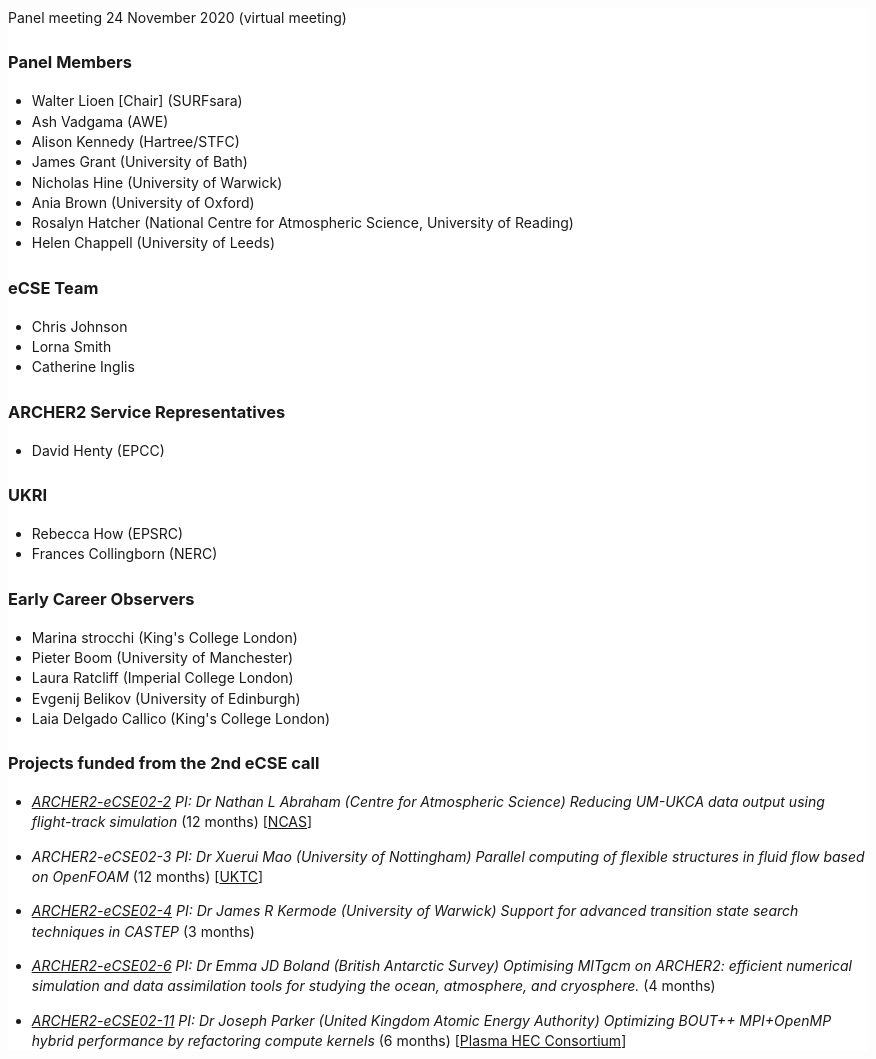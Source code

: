 Panel meeting 24 November 2020 (virtual meeting)

### Panel Members

- Walter Lioen [Chair] (SURFsara)
- Ash Vadgama (AWE)
- Alison Kennedy (Hartree/STFC)
- James Grant (University of Bath)
- Nicholas Hine (University of Warwick)
- Ania Brown (University of Oxford)
- Rosalyn Hatcher (National Centre for Atmospheric Science, University of Reading)
- Helen Chappell (University of Leeds)

### eCSE Team

- Chris Johnson
- Lorna Smith
- Catherine Inglis

### ARCHER2 Service Representatives

- David Henty (EPCC)

### UKRI

- Rebecca How (EPSRC)
- Frances Collingborn (NERC)

### Early Career Observers

- Marina strocchi (King's College London)
- Pieter Boom (University of Manchester)
- Laura Ratcliff (Imperial College London)
- Evgenij Belikov (University of Edinburgh)
- Laia Delgado Callico (King's College London)

### Projects funded from the 2nd eCSE call

- *[ARCHER2-eCSE02-2](../reports/eCSE02-02/) PI: Dr Nathan L Abraham (Centre for Atmospheric Science) Reducing UM-UKCA data output using flight-track simulation* (12 months) [[NCAS](https://www.ncas.ac.uk/en/)]

- *ARCHER2-eCSE02-3 PI: Dr Xuerui Mao (University of Nottingham) Parallel computing of flexible structures in fluid flow based on OpenFOAM* (12 months) [[UKTC](https://www.ukturbulence.co.uk/)]

- *[ARCHER2-eCSE02-4](../reports/eCSE02-04/) PI: Dr James R Kermode (University of Warwick) Support for advanced transition state search techniques in CASTEP* (3 months)

- *[ARCHER2-eCSE02-6](../reports/eCSE02-06/) PI: Dr Emma JD Boland (British Antarctic Survey) Optimising MITgcm on ARCHER2: efficient numerical simulation and data assimilation tools for studying the ocean, atmosphere, and cryosphere.* (4 months)

- *[ARCHER2-eCSE02-11](../reports/eCSE02-11/) PI: Dr Joseph Parker (United Kingdom Atomic Energy Authority) Optimizing BOUT++ MPI+OpenMP hybrid performance by refactoring compute kernels* (6 months) [[Plasma HEC Consortium](https://plasma-ccp-hec.uk/)]
